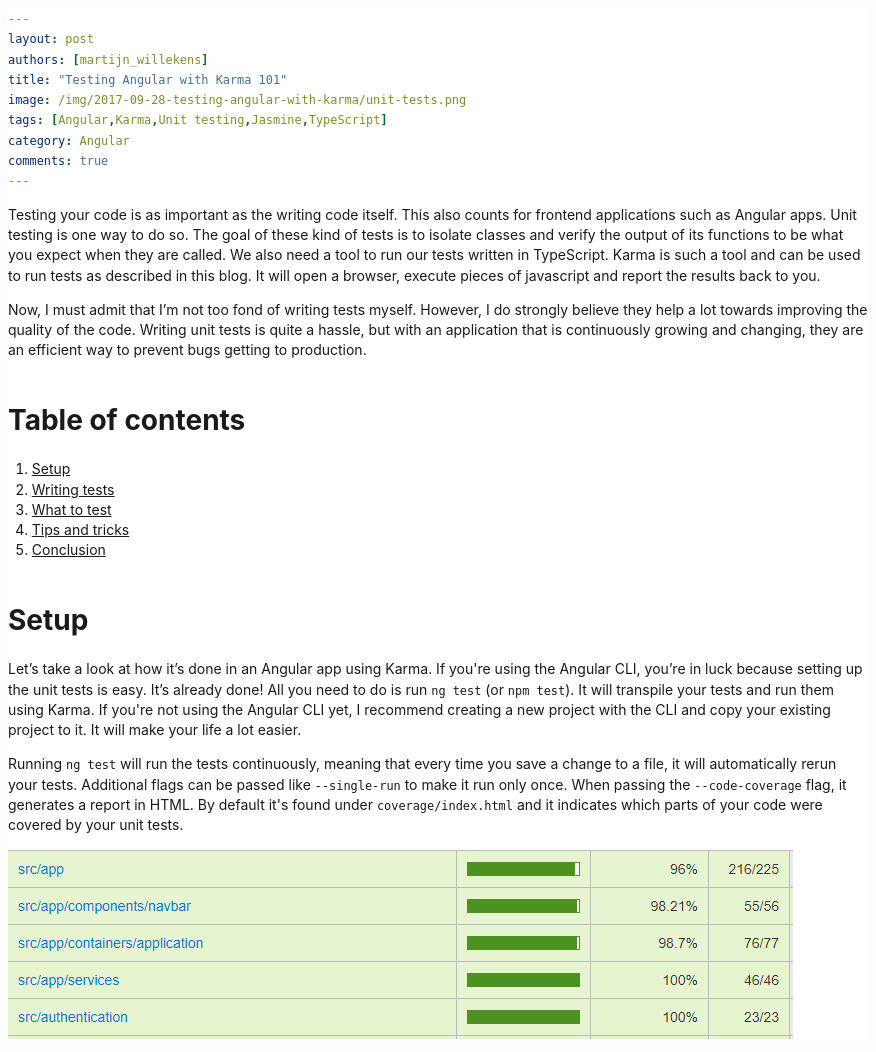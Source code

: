 ```yaml
---
layout: post
authors: [martijn_willekens]
title: "Testing Angular with Karma 101"
image: /img/2017-09-28-testing-angular-with-karma/unit-tests.png
tags: [Angular,Karma,Unit testing,Jasmine,TypeScript]
category: Angular
comments: true
---
```

Testing your code is as important as the writing code itself. 
This also counts for frontend applications such as Angular apps. 
Unit testing is one way to do so. 
The goal of these kind of tests is to isolate classes and verify the output of its functions to be what you expect when they are called.
We also need a tool to run our tests written in TypeScript.
Karma is such a tool and can be used to run tests as described in this blog.
It will open a browser, execute pieces of javascript and report the results back to you.

Now, I must admit that I’m not too fond of writing tests myself. 
However, I do strongly believe they help a lot towards improving the quality of the code. 
Writing unit tests is quite a hassle, but with an application that is continuously growing and changing, they are an efficient way to prevent bugs getting to production.

# Table of contents
1. [Setup](#setup)
2. [Writing tests](#writing-tests)
3. [What to test](#what-to-test)
4. [Tips and tricks](#tips--tricks)
5. [Conclusion](#conclusion)

# Setup
Let’s take a look at how it’s done in an Angular app using Karma.
If you're using the Angular CLI, you’re in luck because setting up the unit tests is easy. 
It’s already done! 
All you need to do is run `ng test` (or `npm test`). 
It will transpile your tests and run them using Karma. 
If you're not using the Angular CLI yet, I recommend creating a new project with the CLI and copy your existing project to it.
It will make your life a lot easier.

Running `ng test` will run the tests continuously, meaning that every time you save a change to a file, it will automatically rerun your tests. 
Additional flags can be passed like `--single-run` to make it run only once. 
When passing the `--code-coverage` flag, it generates a report in HTML. 
By default it's found under `coverage/index.html` and it indicates which parts of your code were covered by your unit tests.

<div class="row">
    <img class="image fit" style="max-width: 785px" alt="Code coverage" src="/img/2017-09-28-testing-angular-with-karma/code-coverage.png">
</div>
